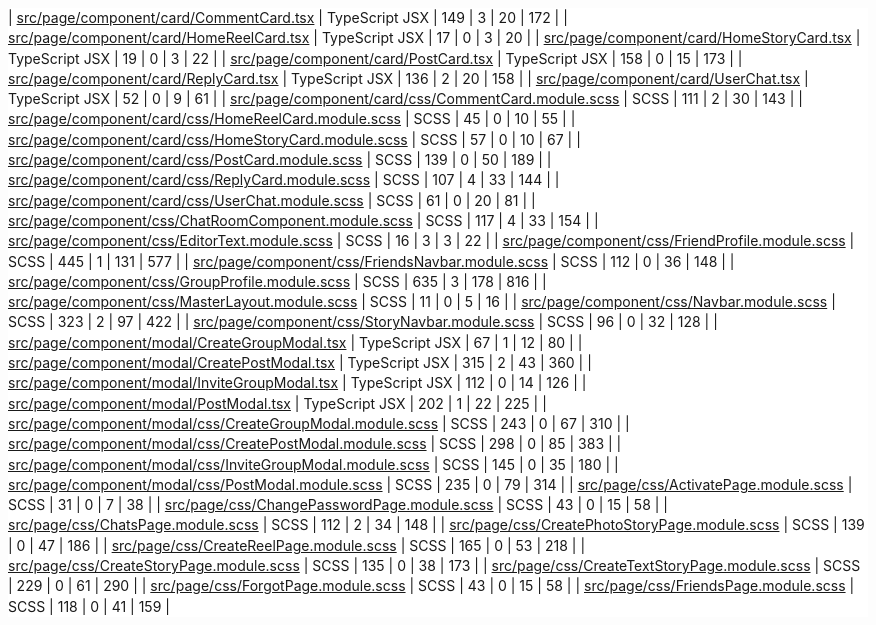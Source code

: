 | [src/page/component/card/CommentCard.tsx](/src/page/component/card/CommentCard.tsx) | TypeScript JSX | 149 | 3 | 20 | 172 |
| [src/page/component/card/HomeReelCard.tsx](/src/page/component/card/HomeReelCard.tsx) | TypeScript JSX | 17 | 0 | 3 | 20 |
| [src/page/component/card/HomeStoryCard.tsx](/src/page/component/card/HomeStoryCard.tsx) | TypeScript JSX | 19 | 0 | 3 | 22 |
| [src/page/component/card/PostCard.tsx](/src/page/component/card/PostCard.tsx) | TypeScript JSX | 158 | 0 | 15 | 173 |
| [src/page/component/card/ReplyCard.tsx](/src/page/component/card/ReplyCard.tsx) | TypeScript JSX | 136 | 2 | 20 | 158 |
| [src/page/component/card/UserChat.tsx](/src/page/component/card/UserChat.tsx) | TypeScript JSX | 52 | 0 | 9 | 61 |
| [src/page/component/card/css/CommentCard.module.scss](/src/page/component/card/css/CommentCard.module.scss) | SCSS | 111 | 2 | 30 | 143 |
| [src/page/component/card/css/HomeReelCard.module.scss](/src/page/component/card/css/HomeReelCard.module.scss) | SCSS | 45 | 0 | 10 | 55 |
| [src/page/component/card/css/HomeStoryCard.module.scss](/src/page/component/card/css/HomeStoryCard.module.scss) | SCSS | 57 | 0 | 10 | 67 |
| [src/page/component/card/css/PostCard.module.scss](/src/page/component/card/css/PostCard.module.scss) | SCSS | 139 | 0 | 50 | 189 |
| [src/page/component/card/css/ReplyCard.module.scss](/src/page/component/card/css/ReplyCard.module.scss) | SCSS | 107 | 4 | 33 | 144 |
| [src/page/component/card/css/UserChat.module.scss](/src/page/component/card/css/UserChat.module.scss) | SCSS | 61 | 0 | 20 | 81 |
| [src/page/component/css/ChatRoomComponent.module.scss](/src/page/component/css/ChatRoomComponent.module.scss) | SCSS | 117 | 4 | 33 | 154 |
| [src/page/component/css/EditorText.module.scss](/src/page/component/css/EditorText.module.scss) | SCSS | 16 | 3 | 3 | 22 |
| [src/page/component/css/FriendProfile.module.scss](/src/page/component/css/FriendProfile.module.scss) | SCSS | 445 | 1 | 131 | 577 |
| [src/page/component/css/FriendsNavbar.module.scss](/src/page/component/css/FriendsNavbar.module.scss) | SCSS | 112 | 0 | 36 | 148 |
| [src/page/component/css/GroupProfile.module.scss](/src/page/component/css/GroupProfile.module.scss) | SCSS | 635 | 3 | 178 | 816 |
| [src/page/component/css/MasterLayout.module.scss](/src/page/component/css/MasterLayout.module.scss) | SCSS | 11 | 0 | 5 | 16 |
| [src/page/component/css/Navbar.module.scss](/src/page/component/css/Navbar.module.scss) | SCSS | 323 | 2 | 97 | 422 |
| [src/page/component/css/StoryNavbar.module.scss](/src/page/component/css/StoryNavbar.module.scss) | SCSS | 96 | 0 | 32 | 128 |
| [src/page/component/modal/CreateGroupModal.tsx](/src/page/component/modal/CreateGroupModal.tsx) | TypeScript JSX | 67 | 1 | 12 | 80 |
| [src/page/component/modal/CreatePostModal.tsx](/src/page/component/modal/CreatePostModal.tsx) | TypeScript JSX | 315 | 2 | 43 | 360 |
| [src/page/component/modal/InviteGroupModal.tsx](/src/page/component/modal/InviteGroupModal.tsx) | TypeScript JSX | 112 | 0 | 14 | 126 |
| [src/page/component/modal/PostModal.tsx](/src/page/component/modal/PostModal.tsx) | TypeScript JSX | 202 | 1 | 22 | 225 |
| [src/page/component/modal/css/CreateGroupModal.module.scss](/src/page/component/modal/css/CreateGroupModal.module.scss) | SCSS | 243 | 0 | 67 | 310 |
| [src/page/component/modal/css/CreatePostModal.module.scss](/src/page/component/modal/css/CreatePostModal.module.scss) | SCSS | 298 | 0 | 85 | 383 |
| [src/page/component/modal/css/InviteGroupModal.module.scss](/src/page/component/modal/css/InviteGroupModal.module.scss) | SCSS | 145 | 0 | 35 | 180 |
| [src/page/component/modal/css/PostModal.module.scss](/src/page/component/modal/css/PostModal.module.scss) | SCSS | 235 | 0 | 79 | 314 |
| [src/page/css/ActivatePage.module.scss](/src/page/css/ActivatePage.module.scss) | SCSS | 31 | 0 | 7 | 38 |
| [src/page/css/ChangePasswordPage.module.scss](/src/page/css/ChangePasswordPage.module.scss) | SCSS | 43 | 0 | 15 | 58 |
| [src/page/css/ChatsPage.module.scss](/src/page/css/ChatsPage.module.scss) | SCSS | 112 | 2 | 34 | 148 |
| [src/page/css/CreatePhotoStoryPage.module.scss](/src/page/css/CreatePhotoStoryPage.module.scss) | SCSS | 139 | 0 | 47 | 186 |
| [src/page/css/CreateReelPage.module.scss](/src/page/css/CreateReelPage.module.scss) | SCSS | 165 | 0 | 53 | 218 |
| [src/page/css/CreateStoryPage.module.scss](/src/page/css/CreateStoryPage.module.scss) | SCSS | 135 | 0 | 38 | 173 |
| [src/page/css/CreateTextStoryPage.module.scss](/src/page/css/CreateTextStoryPage.module.scss) | SCSS | 229 | 0 | 61 | 290 |
| [src/page/css/ForgotPage.module.scss](/src/page/css/ForgotPage.module.scss) | SCSS | 43 | 0 | 15 | 58 |
| [src/page/css/FriendsPage.module.scss](/src/page/css/FriendsPage.module.scss) | SCSS | 118 | 0 | 41 | 159 |